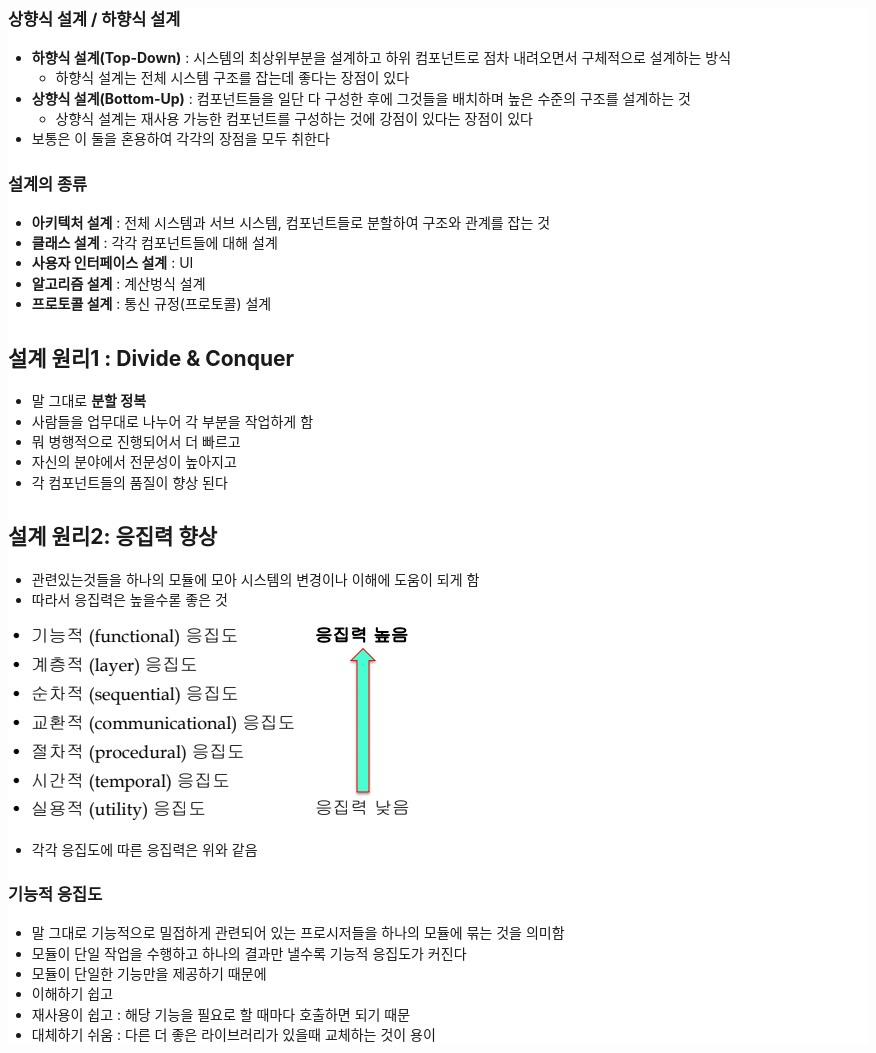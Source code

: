 ### 상향식 설계 / 하향식 설계

- **하향식 설계(Top-Down)** : 시스템의 최상위부분을 설계하고 하위 컴포넌트로 점차 내려오면서 구체적으로 설계하는 방식
	- 하향식 설계는 전체 시스템 구조를 잡는데 좋다는 장점이 있다
- **상향식 설계(Bottom-Up)** : 컴포넌트들을 일단 다 구성한 후에 그것들을 배치하며 높은 수준의 구조를 설계하는 것
	- 상향식 설계는 재사용 가능한 컴포넌트를 구성하는 것에 강점이 있다는 장점이 있다
- 보통은 이 둘을 혼용하여 각각의 장점을 모두 취한다

### 설계의 종류

- **아키텍처 설계** : 전체 시스템과 서브 시스템, 컴포넌트들로 분할하여 구조와 관계를 잡는 것
- **클래스 설계** : 각각 컴포넌트들에 대해 설계
- **사용자 인터페이스 설계** : UI
- **알고리즘 설계** : 계산벙식 설계
- **프로토콜 설계** : 통신 규정(프로토콜) 설계

## 설계 원리1 : Divide & Conquer

- 말 그대로 **분할 정복**
- 사람들을 업무대로 나누어 각 부분을 작업하게 함
- 뭐 병행적으로 진행되어서 더 빠르고
- 자신의 분야에서 전문성이 높아지고
- 각 컴포넌트들의 품질이 향상 된다

## 설계 원리2: 응집력 향상

- 관련있는것들을 하나의 모듈에 모아 시스템의 변경이나 이해에 도움이 되게 함
- 따라서 응집력은 높을수롣 좋은 것

![%E1%84%8B%E1%85%B5%E1%84%85%E1%85%A9%E1%86%AB08%20-%20%E1%84%8B%E1%85%A1%E1%84%8F%E1%85%B5%E1%84%90%E1%85%A6%E1%86%A8%E1%84%8E%E1%85%A7%20%E1%84%83%E1%85%B5%E1%84%8C%E1%85%A1%E1%84%8B%E1%85%B5%E1%86%AB(1)%20b3edbc1c80984b7987c022f877a5b043/image3.png](gardens/etc/originals/softwareengineering.fall.2021.cse.cnu.ac.kr/images/07_b3edbc1c80984b7987c022f877a5b043/image3.png)

- 각각 응집도에 따른 응집력은 위와 같음

### 기능적 응집도

- 말 그대로 기능적으로 밀접하게 관련되어 있는 프로시저들을 하나의 모듈에 묶는 것을 의미함
- 모듈이 단일 작업을 수행하고 하나의 결과만 낼수록 기능적 응집도가 커진다
- 모듈이 단일한 기능만을 제공하기 때문에
- 이해하기 쉽고
- 재사용이 쉽고 : 해당 기능을 필요로 할 때마다 호출하면 되기 때문
- 대체하기 쉬움 : 다른 더 좋은 라이브러리가 있을때 교체하는 것이 용이

